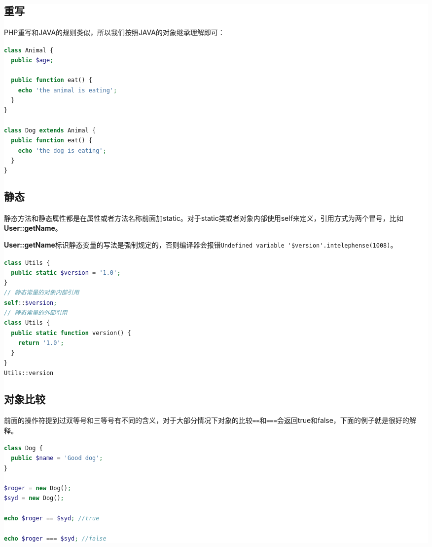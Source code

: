 ## 重写

PHP重写和JAVA的规则类似，所以我们按照JAVA的对象继承理解即可：

```php
class Animal {
  public $age;

  public function eat() {
    echo 'the animal is eating';
  }
}

class Dog extends Animal {
  public function eat() {
    echo 'the dog is eating';
  }
}
```

## 静态

静态方法和静态属性都是在属性或者方法名称前面加static。对于static类或者对象内部使用self来定义，引用方式为两个冒号，比如**User::getName**。

**User::getName**标识静态变量的写法是强制规定的，否则编译器会报错`Undefined variable '$version'.intelephense(1008)`。

```php
class Utils {
  public static $version = '1.0';
}
// 静态常量的对象内部引用
self::$version;
// 静态常量的外部引用
class Utils {
  public static function version() {
    return '1.0';
  }
}
Utils::version

```

## 对象比较

前面的操作符提到过双等号和三等号有不同的含义，对于大部分情况下对象的比较`==`和`===`会返回true和false，下面的例子就是很好的解释。

```php
class Dog {
  public $name = 'Good dog';
}

$roger = new Dog();
$syd = new Dog();

echo $roger == $syd; //true

echo $roger === $syd; //false
```
